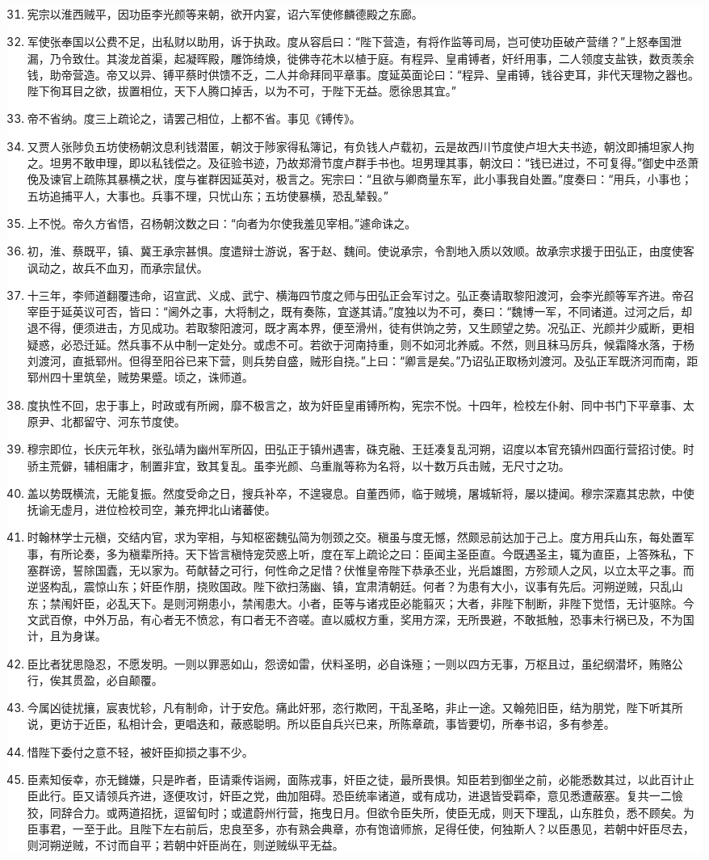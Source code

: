 31. <span id="○裴度-31"></span>
宪宗以淮西贼平，因功臣李光颜等来朝，欲开内宴，诏六军使修麟德殿之东廊。

32. <span id="○裴度-32"></span>
军使张奉国以公费不足，出私财以助用，诉于执政。度从容启曰：“陛下营造，有将作监等司局，岂可使功臣破产营缮？”上怒奉国泄漏，乃令致仕。其浚龙首渠，起凝晖殿，雕饰绮焕，徙佛寺花木以植于庭。有程异、皇甫镈者，奸纤用事，二人领度支盐铁，数贡羡余钱，助帝营造。帝又以异、镈平蔡时供馈不乏，二人并命拜同平章事。度延英面论曰：“程异、皇甫镈，钱谷吏耳，非代天理物之器也。陛下徇耳目之欲，拔置相位，天下人腾口掉舌，以为不可，于陛下无益。愿徐思其宜。”

33. <span id="○裴度-33"></span>
帝不省纳。度三上疏论之，请罢己相位，上都不省。事见《镈传》。

34. <span id="○裴度-34"></span>
又贾人张陟负五坊使杨朝汶息利钱潜匿，朝汶于陟家得私簿记，有负钱人卢载初，云是故西川节度使卢坦大夫书迹，朝汶即捕坦家人拘之。坦男不敢申理，即以私钱偿之。及征验书迹，乃故郑滑节度卢群手书也。坦男理其事，朝汶曰：“钱已进过，不可复得。”御史中丞萧俛及谏官上疏陈其暴横之状，度与崔群因延英对，极言之。宪宗曰：“且欲与卿商量东军，此小事我自处置。”度奏曰：“用兵，小事也；五坊追捕平人，大事也。兵事不理，只忧山东；五坊使暴横，恐乱辇毂。”

35. <span id="○裴度-35"></span>
上不悦。帝久方省悟，召杨朝汶数之曰：“向者为尔使我羞见宰相。”遽命诛之。

36. <span id="○裴度-36"></span>
初，淮、蔡既平，镇、冀王承宗甚惧。度遣辩士游说，客于赵、魏间。使说承宗，令割地入质以效顺。故承宗求援于田弘正，由度使客讽动之，故兵不血刃，而承宗鼠伏。

37. <span id="○裴度-37"></span>
十三年，李师道翻覆违命，诏宣武、义成、武宁、横海四节度之师与田弘正会军讨之。弘正奏请取黎阳渡河，会李光颜等军齐进。帝召宰臣于延英议可否，皆曰：“阃外之事，大将制之，既有奏陈，宜遂其请。”度独以为不可，奏曰：“魏博一军，不同诸道。过河之后，却退不得，便须进击，方见成功。若取黎阳渡河，既才离本界，便至滑州，徒有供饷之劳，又生顾望之势。况弘正、光颜并少威断，更相疑惑，必恐迁延。然兵事不从中制一定处分。或虑不可。若欲于河南持重，则不如河北养威。不然，则且秣马厉兵，候霜降水落，于杨刘渡河，直抵郓州。但得至阳谷已来下营，则兵势自盛，贼形自挠。”上曰：“卿言是矣。”乃诏弘正取杨刘渡河。及弘正军既济河而南，距郓州四十里筑垒，贼势果蹙。顷之，诛师道。

38. <span id="○裴度-38"></span>
度执性不回，忠于事上，时政或有所阙，靡不极言之，故为奸臣皇甫镈所构，宪宗不悦。十四年，检校左仆射、同中书门下平章事、太原尹、北都留守、河东节度使。

39. <span id="○裴度-39"></span>
穆宗即位，长庆元年秋，张弘靖为幽州军所囚，田弘正于镇州遇害，硃克融、王廷凑复乱河朔，诏度以本官充镇州四面行营招讨使。时骄主荒僻，辅相庸才，制置非宜，致其复乱。虽李光颜、乌重胤等称为名将，以十数万兵击贼，无尺寸之功。

40. <span id="○裴度-40"></span>
盖以势既横流，无能复振。然度受命之日，搜兵补卒，不遑寝息。自董西师，临于贼境，屠城斩将，屡以捷闻。穆宗深嘉其忠款，中使抚谕无虚月，进位检校司空，兼充押北山诸蕃使。

41. <span id="○裴度-41"></span>
时翰林学士元稹，交结内官，求为宰相，与知枢密魏弘简为刎颈之交。稹虽与度无憾，然颇忌前达加于己上。度方用兵山东，每处置军事，有所论奏，多为稹辈所持。天下皆言稹恃宠荧惑上听，度在军上疏论之曰：臣闻主圣臣直。今既遇圣主，辄为直臣，上答殊私，下塞群谤，誓除国蠹，无以家为。苟献替之可行，何性命之足惜？伏惟皇帝陛下恭承丕业，光启雄图，方殄顽人之风，以立太平之事。而逆竖构乱，震惊山东；奸臣作朋，挠败国政。陛下欲扫荡幽、镇，宜肃清朝廷。何者？为患有大小，议事有先后。河朔逆贼，只乱山东；禁闱奸臣，必乱天下。是则河朔患小，禁闱患大。小者，臣等与诸戎臣必能翦灭；大者，非陛下制断，非陛下觉悟，无计驱除。今文武百僚，中外万品，有心者无不愤忿，有口者无不咨嗟。直以威权方重，奖用方深，无所畏避，不敢抵触，恐事未行祸已及，不为国计，且为身谋。

42. <span id="○裴度-42"></span>
臣比者犹思隐忍，不愿发明。一则以罪恶如山，怨谤如雷，伏料圣明，必自诛殛；一则以四方无事，万枢且过，虽纪纲潜坏，贿赂公行，俟其贯盈，必自颠覆。

43. <span id="○裴度-43"></span>
今属凶徒扰攘，宸衷忧轸，凡有制命，计于安危。痛此奸邪，恣行欺罔，干乱圣略，非止一途。又翰苑旧臣，结为朋党，陛下听其所说，更访于近臣，私相计会，更唱迭和，蔽惑聪明。所以臣自兵兴已来，所陈章疏，事皆要切，所奉书诏，多有参差。

44. <span id="○裴度-44"></span>
惜陛下委付之意不轻，被奸臣抑损之事不少。

45. <span id="○裴度-45"></span>
臣素知佞幸，亦无雠嫌，只是昨者，臣请乘传诣阙，面陈戎事，奸臣之徒，最所畏惧。知臣若到御坐之前，必能悉数其过，以此百计止臣此行。臣又请领兵齐进，逐便攻讨，奸臣之党，曲加阻碍。恐臣统率诸道，或有成功，进退皆受羁牵，意见悉遭蔽塞。复共一二憸狡，同辞合力。或两道招抚，逗留旬时；或遣蔚州行营，拖曳日月。但欲令臣失所，使臣无成，则天下理乱，山东胜负，悉不顾矣。为臣事君，一至于此。且陛下左右前后，忠良至多，亦有熟会典章，亦有饱谙师旅，足得任使，何独斯人？以臣愚见，若朝中奸臣尽去，则河朔逆贼，不讨而自平；若朝中奸臣尚在，则逆贼纵平无益。
